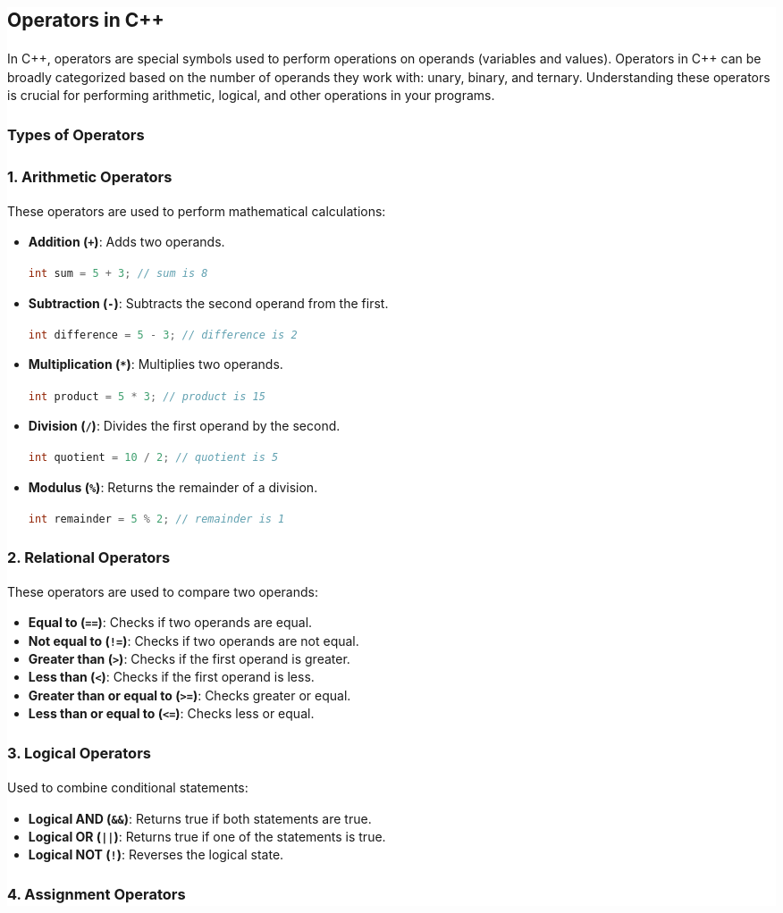 ## Operators in C++

In C++, operators are special symbols used to perform operations on operands (variables and values). Operators in C++ can be broadly categorized based on the number of operands they work with: unary, binary, and ternary. Understanding these operators is crucial for performing arithmetic, logical, and other operations in your programs.

### Types of Operators

### 1. Arithmetic Operators

These operators are used to perform mathematical calculations:

- **Addition (`+`)**: Adds two operands.
  ```cpp
  int sum = 5 + 3; // sum is 8
  ```
- **Subtraction (`-`)**: Subtracts the second operand from the first.
  ```cpp
  int difference = 5 - 3; // difference is 2
  ```
- **Multiplication (`*`)**: Multiplies two operands.
  ```cpp
  int product = 5 * 3; // product is 15
  ```
- **Division (`/`)**: Divides the first operand by the second.
  ```cpp
  int quotient = 10 / 2; // quotient is 5
  ```
- **Modulus (`%`)**: Returns the remainder of a division.
  ```cpp
  int remainder = 5 % 2; // remainder is 1
  ```

### 2. Relational Operators

These operators are used to compare two operands:

- **Equal to (`==`)**: Checks if two operands are equal.
- **Not equal to (`!=`)**: Checks if two operands are not equal.
- **Greater than (`>`)**: Checks if the first operand is greater.
- **Less than (`<`)**: Checks if the first operand is less.
- **Greater than or equal to (`>=`)**: Checks greater or equal.
- **Less than or equal to (`<=`)**: Checks less or equal.

### 3. Logical Operators

Used to combine conditional statements:

- **Logical AND (`&&`)**: Returns true if both statements are true.
- **Logical OR (`||`)**: Returns true if one of the statements is true.
- **Logical NOT (`!`)**: Reverses the logical state.

### 4. Assignment Operators
